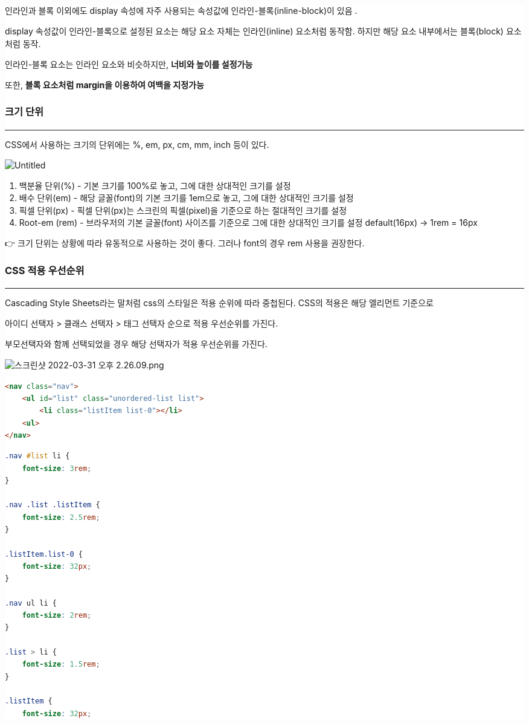 인라인과 블록 이외에도 display 속성에 자주 사용되는 속성값에 인라인-블록(inline-block)이 있음 .

display 속성값이 인라인-블록으로 설정된 요소는 해당 요소 자체는 인라인(inline) 요소처럼 동작함. 하지만 해당 요소 내부에서는 블록(block) 요소처럼 동작.

인라인-블록 요소는 인라인 요소와 비슷하지만, **너비와 높이를 설정가능**

또한, **블록 요소처럼 margin을 이용하여 여백을 지정가능**

### 크기 단위

---

CSS에서 사용하는 크기의 단위에는 %, em, px, cm, mm, inch 등이 있다.

![Untitled](Web%20Markup%20Basic%20020f909a4d6c4a5eaa42650222b13e8b/Untitled%208.png)

1. 백분율 단위(%) - 기본 크기를 100%로 놓고, 그에 대한 상대적인 크기를 설정
2. 배수 단위(em) - 해당 글꼴(font)의 기본 크기를 1em으로 놓고, 그에 대한 상대적인 크기를 설정
3. 픽셀 단위(px) - 픽셀 단위(px)는 스크린의 픽셀(pixel)을 기준으로 하는 절대적인 크기를 설정
4. Root-em (rem) - 브라우저의 기본 글꼴(font) 사이즈를 기준으로 그에 대한 상대적인 크기를 설정 default(16px) → 1rem = 16px

<aside>
👉 크기 단위는 상황에 따라 유동적으로 사용하는 것이 좋다.  그러나 font의 경우 rem 사용을 권장한다.

</aside>

### CSS 적용 우선순위

---

Cascading Style Sheets라는 말처럼 css의 스타일은 적용 순위에 따라 중첩된다. CSS의 적용은 해당 엘리먼트 기준으로

아이디 선택자 > 클래스 선택자 > 태그 선택자 순으로 적용 우선순위를 가진다.

부모선택자와 함께 선택되었을 경우 해당 선택자가 적용 우선순위를 가진다.

![스크린샷 2022-03-31 오후 2.26.09.png](Web%20Markup%20Basic%20020f909a4d6c4a5eaa42650222b13e8b/%E1%84%89%E1%85%B3%E1%84%8F%E1%85%B3%E1%84%85%E1%85%B5%E1%86%AB%E1%84%89%E1%85%A3%E1%86%BA_2022-03-31_%E1%84%8B%E1%85%A9%E1%84%92%E1%85%AE_2.26.09.png)

```html
<nav class="nav">
	<ul id="list" class="unordered-list list">
		<li class="listItem list-0"></li>
	<ul>
</nav>
```

```css
.nav #list li {
    font-size: 3rem;
}

.nav .list .listItem {
    font-size: 2.5rem;
}

.listItem.list-0 {
    font-size: 32px;
}

.nav ul li {
    font-size: 2rem;
}

.list > li {
    font-size: 1.5rem;
}

.listItem {
    font-size: 32px;
```